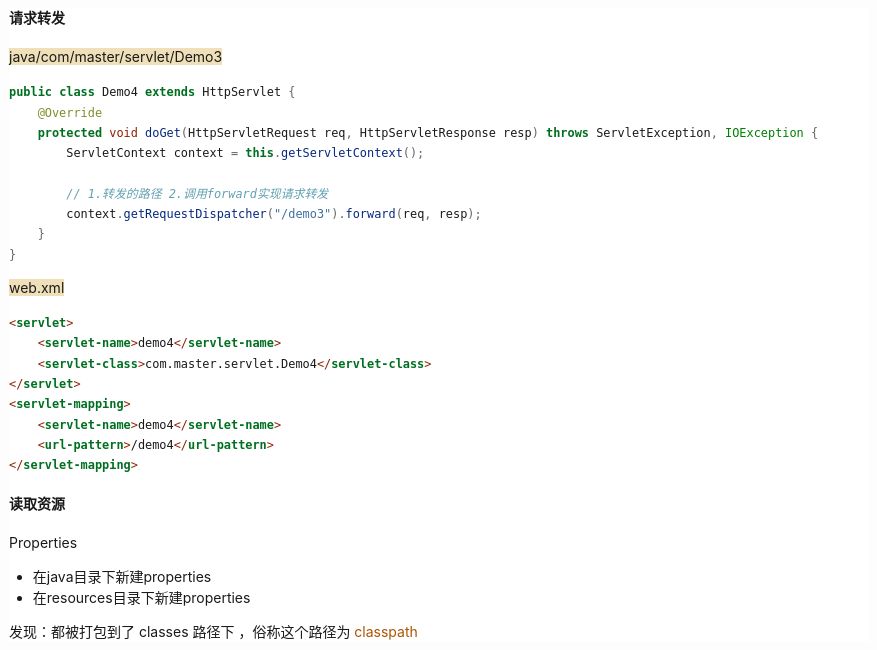 ```html
```



#### 请求转发

<span style="backGround: #efe0b9">java/com/master/servlet/Demo3</span>

```java
public class Demo4 extends HttpServlet {
    @Override
    protected void doGet(HttpServletRequest req, HttpServletResponse resp) throws ServletException, IOException {
        ServletContext context = this.getServletContext();

        // 1.转发的路径 2.调用forward实现请求转发
        context.getRequestDispatcher("/demo3").forward(req, resp);
    }
}
```

<span style="backGround: #efe0b9">web.xml</span>

```html
<servlet>
    <servlet-name>demo4</servlet-name>
    <servlet-class>com.master.servlet.Demo4</servlet-class>
</servlet>
<servlet-mapping>
    <servlet-name>demo4</servlet-name>
    <url-pattern>/demo4</url-pattern>
</servlet-mapping>
```



#### 读取资源

Properties

- 在java目录下新建properties
- 在resources目录下新建properties

发现：都被打包到了 classes 路径下 ，俗称这个路径为 <span style="color: #a50">classpath</span>


